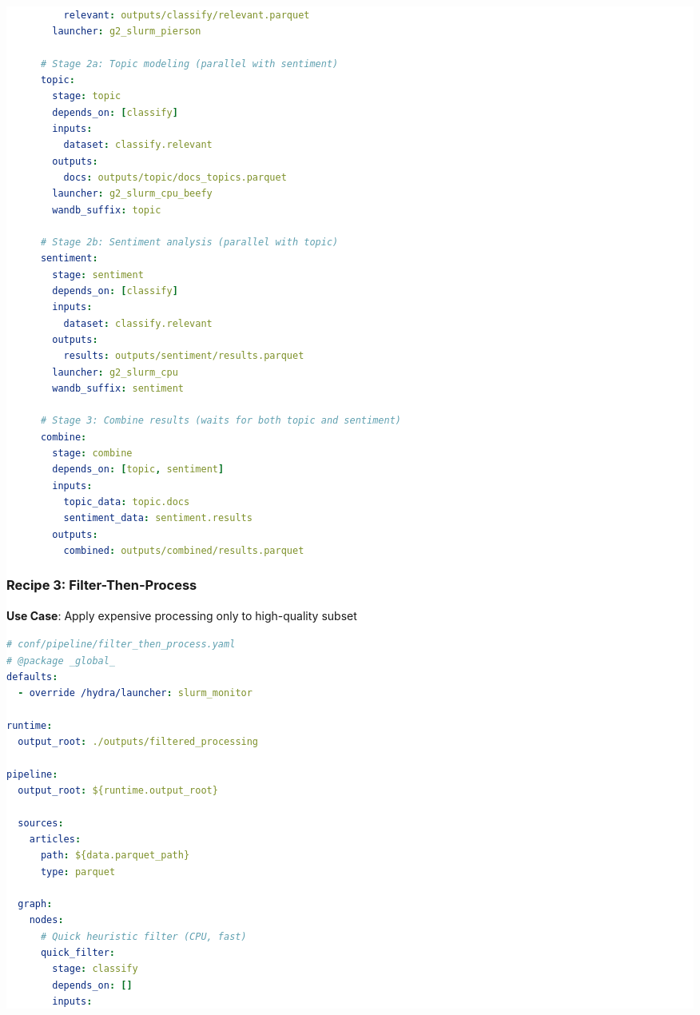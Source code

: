 ```yaml
          relevant: outputs/classify/relevant.parquet
        launcher: g2_slurm_pierson
      
      # Stage 2a: Topic modeling (parallel with sentiment)
      topic:
        stage: topic
        depends_on: [classify]
        inputs:
          dataset: classify.relevant
        outputs:
          docs: outputs/topic/docs_topics.parquet
        launcher: g2_slurm_cpu_beefy
        wandb_suffix: topic
      
      # Stage 2b: Sentiment analysis (parallel with topic)
      sentiment:
        stage: sentiment
        depends_on: [classify]
        inputs:
          dataset: classify.relevant
        outputs:
          results: outputs/sentiment/results.parquet
        launcher: g2_slurm_cpu
        wandb_suffix: sentiment
      
      # Stage 3: Combine results (waits for both topic and sentiment)
      combine:
        stage: combine
        depends_on: [topic, sentiment]
        inputs:
          topic_data: topic.docs
          sentiment_data: sentiment.results
        outputs:
          combined: outputs/combined/results.parquet
```

### Recipe 3: Filter-Then-Process

**Use Case**: Apply expensive processing only to high-quality subset

```yaml
# conf/pipeline/filter_then_process.yaml
# @package _global_
defaults:
  - override /hydra/launcher: slurm_monitor

runtime:
  output_root: ./outputs/filtered_processing

pipeline:
  output_root: ${runtime.output_root}
  
  sources:
    articles:
      path: ${data.parquet_path}
      type: parquet
  
  graph:
    nodes:
      # Quick heuristic filter (CPU, fast)
      quick_filter:
        stage: classify
        depends_on: []
        inputs:
```